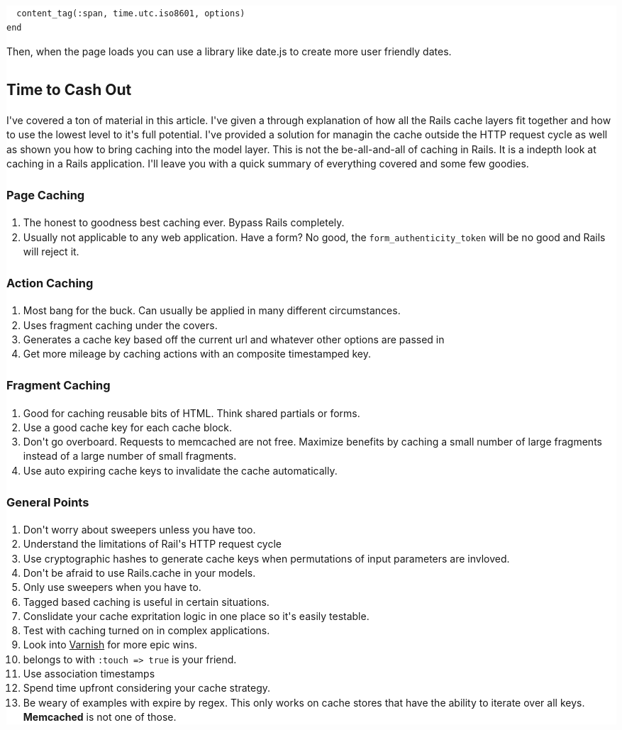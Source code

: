      content_tag(:span, time.utc.iso8601, options)
    end

Then, when the page loads you can use a library like date.js to create
more user friendly dates.

## Time to Cash Out

I've covered a ton of material in this article. I've given a through
explanation of how all the Rails cache layers fit together and how to
use the lowest level to it's full potential. I've provided a solution
for managin the cache outside the HTTP request cycle as well as shown
you how to bring caching into the model layer. This is not the
be-all-and-all of caching in Rails. It is a indepth look at caching in a
Rails application. I'll leave you with a quick summary of everything
covered and some few goodies.

### Page Caching

1. The honest to goodness best caching ever. Bypass Rails completely.
2. Usually not applicable to any web application. Have a form? No good,
   the `form_authenticity_token` will be no good and Rails will reject
   it.

### Action Caching

1. Most bang for the buck. Can usually be applied in many different
   circumstances.
2. Uses fragment caching under the covers.
3. Generates a cache key based off the current url and whatever other
   options are passed in
4. Get more mileage by caching actions with an composite timestamped
   key.

### Fragment Caching

1. Good for caching reusable bits of HTML. Think shared partials or
   forms.
2. Use a good cache key for each cache block.
3. Don't go overboard. Requests to memcached are not free. Maximize
   benefits by caching a small number of large fragments instead of a
   large number of small fragments.
4. Use auto expiring cache keys to invalidate the cache automatically.

### General Points

1. Don't worry about sweepers unless you have too.
2. Understand the limitations of Rail's HTTP request cycle 
3. Use cryptographic hashes to generate cache keys when permutations of
   input parameters are invloved.
4. Don't be afraid to use Rails.cache in your models.
5. Only use sweepers when you have to.
6. Tagged based caching is useful in certain situations.
7. Conslidate your cache expritation logic in one place so it's easily
   testable.
8. Test with caching turned on in complex applications.
9. Look into [Varnish](http://www.varnish-cache.org/) for more epic
   wins.
10. belongs to with `:touch => true` is your friend.
11. Use association timestamps
12. Spend time upfront considering your cache strategy.
13. Be weary of examples with expire by regex. This only works on cache
    stores that have the ability to iterate over all keys. **Memcached**
    is not one of those.
